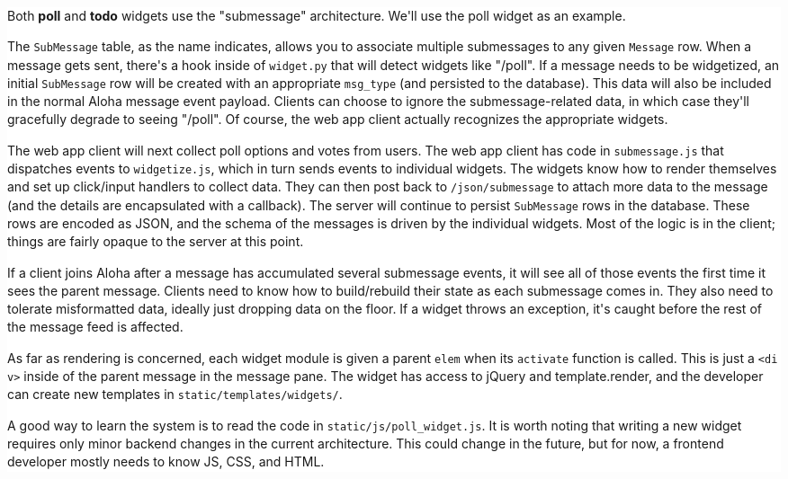 Both **poll** and **todo** widgets use the "submessage" architecture.
We'll use the poll widget as an example.

The `SubMessage` table, as the name indicates, allows
you to associate multiple submessages to any given
`Message` row. When a message gets sent, there's a
hook inside of `widget.py` that will detect widgets
like "/poll". If a message needs to be
widgetized, an initial `SubMessage` row will be
created with an appropriate `msg_type` (and persisted
to the database). This data will also be included
in the normal Aloha message event payload. Clients
can choose to ignore the submessage-related data, in
which case they'll gracefully degrade to seeing "/poll".
Of course, the web app client actually recognizes the
appropriate widgets.

The web app client will next collect poll options and votes
from users. The web app client has
code in `submessage.js` that dispatches events
to `widgetize.js`, which in turn sends events to
individual widgets. The widgets know how to render
themselves and set up click/input handlers to collect
data. They can then post back to `/json/submessage`
to attach more data to the message (and the
details are encapsulated with a callback). The server
will continue to persist `SubMessage` rows in the
database. These rows are encoded as JSON, and the
schema of the messages is driven by the individual widgets.
Most of the logic is in the client; things are fairly opaque
to the server at this point.

If a client joins Aloha after a message has accumulated
several submessage events, it will see all of those
events the first time it sees the parent message. Clients
need to know how to build/rebuild their state as each
submessage comes in. They also need to tolerate
misformatted data, ideally just dropping data on the floor.
If a widget throws an exception, it's caught before the
rest of the message feed is affected.

As far as rendering is concerned, each widget module
is given a parent `elem` when its `activate` function
is called. This is just a `<div>` inside of the parent
message in the message pane. The widget has access to
jQuery and template.render, and the developer can create
new templates in `static/templates/widgets/`.

A good way to learn the system is to read the code
in `static/js/poll_widget.js`. It is worth noting that
writing a new widget requires only minor backend
changes in the current architecture. This could change
in the future, but for now, a frontend developer mostly
needs to know JS, CSS, and HTML.
